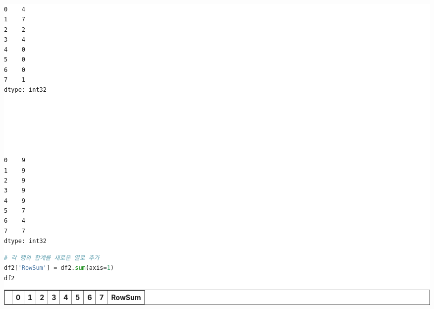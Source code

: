 




    0    4
    1    7
    2    2
    3    4
    4    0
    5    0
    6    0
    7    1
    dtype: int32






    0    9
    1    9
    2    9
    3    9
    4    9
    5    7
    6    4
    7    7
    dtype: int32




```python
# 각 행의 합계를 새로운 열로 추가
df2['RowSum'] = df2.sum(axis=1)
df2
```




<div>
<style scoped>
    .dataframe tbody tr th:only-of-type {
        vertical-align: middle;
    }


    .dataframe tbody tr th {
        vertical-align: top;
    }
    
    .dataframe thead th {
        text-align: right;
    }

</style>

<table border="1" class="dataframe">
  <thead>
    <tr style="text-align: right;">
      <th></th>
      <th>0</th>
      <th>1</th>
      <th>2</th>
      <th>3</th>
      <th>4</th>
      <th>5</th>
      <th>6</th>
      <th>7</th>
      <th>RowSum</th>
    </tr>
  </thead>
  <tbody>